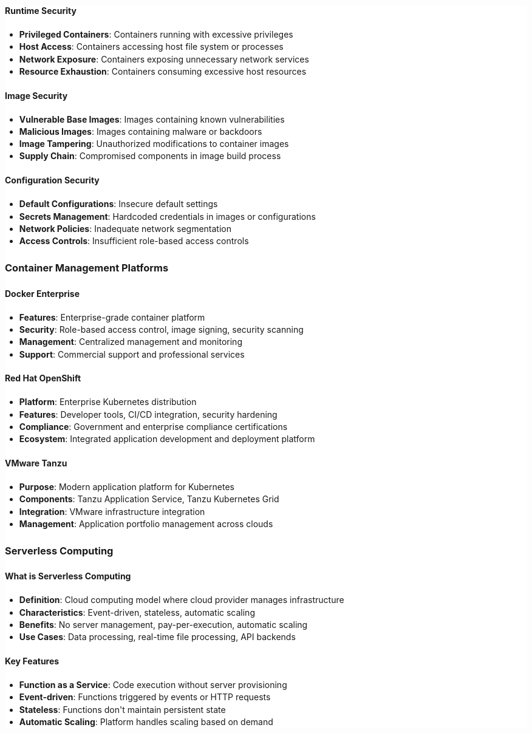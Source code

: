 #### Runtime Security
- **Privileged Containers**: Containers running with excessive privileges
- **Host Access**: Containers accessing host file system or processes
- **Network Exposure**: Containers exposing unnecessary network services
- **Resource Exhaustion**: Containers consuming excessive host resources

#### Image Security
- **Vulnerable Base Images**: Images containing known vulnerabilities
- **Malicious Images**: Images containing malware or backdoors  
- **Image Tampering**: Unauthorized modifications to container images
- **Supply Chain**: Compromised components in image build process

#### Configuration Security
- **Default Configurations**: Insecure default settings
- **Secrets Management**: Hardcoded credentials in images or configurations
- **Network Policies**: Inadequate network segmentation
- **Access Controls**: Insufficient role-based access controls

### Container Management Platforms

#### Docker Enterprise
- **Features**: Enterprise-grade container platform
- **Security**: Role-based access control, image signing, security scanning
- **Management**: Centralized management and monitoring
- **Support**: Commercial support and professional services

#### Red Hat OpenShift
- **Platform**: Enterprise Kubernetes distribution
- **Features**: Developer tools, CI/CD integration, security hardening
- **Compliance**: Government and enterprise compliance certifications
- **Ecosystem**: Integrated application development and deployment platform

#### VMware Tanzu
- **Purpose**: Modern application platform for Kubernetes
- **Components**: Tanzu Application Service, Tanzu Kubernetes Grid
- **Integration**: VMware infrastructure integration
- **Management**: Application portfolio management across clouds

### Serverless Computing

#### What is Serverless Computing
- **Definition**: Cloud computing model where cloud provider manages infrastructure
- **Characteristics**: Event-driven, stateless, automatic scaling
- **Benefits**: No server management, pay-per-execution, automatic scaling
- **Use Cases**: Data processing, real-time file processing, API backends

#### Key Features
- **Function as a Service**: Code execution without server provisioning
- **Event-driven**: Functions triggered by events or HTTP requests
- **Stateless**: Functions don't maintain persistent state
- **Automatic Scaling**: Platform handles scaling based on demand
